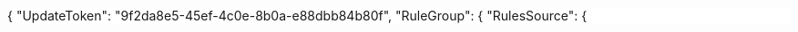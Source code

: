 {
    "UpdateToken": "9f2da8e5-45ef-4c0e-8b0a-e88dbb84b80f",
    "RuleGroup": {
        "RulesSource": {